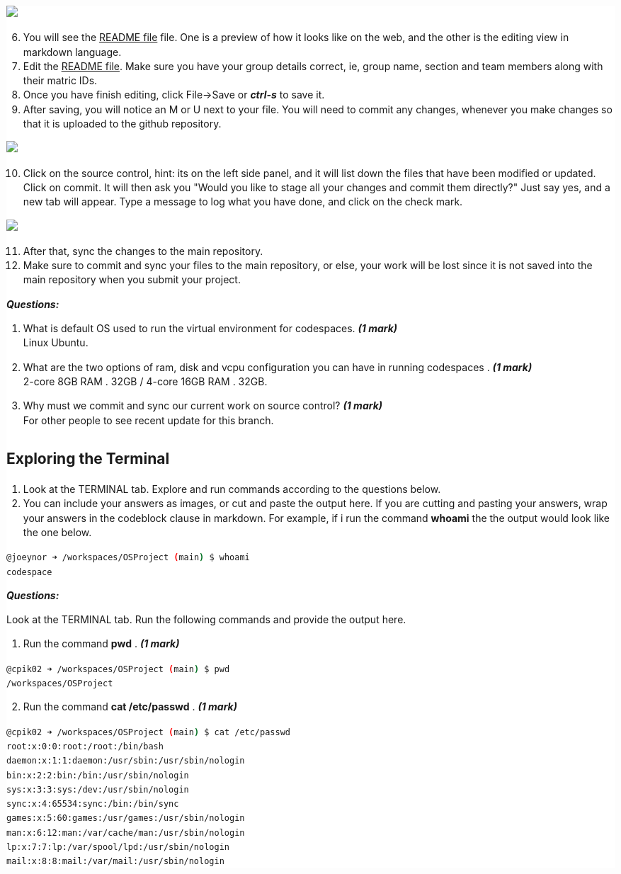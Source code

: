 <img src="./images/UIwebvscode.png" width="70%">

6. You will see the [README file](./README.md) file. One is a preview of how it looks like on the web, and the other is the editing view in markdown language. 
7. Edit the [README file](./README.md). Make sure you have your group details correct, ie, group name, section and team members along with their matric IDs. 
8. Once you have finish editing, click File->Save or ***ctrl-s*** to save it. 
9. After saving, you will notice an M or U next to your file. You will need to commit any changes, whenever you make changes so that it is uploaded to the github repository. 

 <img src="./images/SourceControlUI.png" width="70%">

10. Click on the source control, hint: its on the left side panel, and it will list down the files that have been modified or updated. Click on commit. It will then ask you "Would you like to stage all your changes and commit them directly?" Just say yes, and a new tab will appear. Type a message to log what you have done, and click on the check mark. 

 <img src="./images/CommittingUI.png" width="70%">

11. After that, sync the changes to the main repository. 
12. Make sure to commit and sync your files to the main repository, or else, your work will be lost since it is not saved into the main repository when you submit your project.

***Questions:***

1. What is default OS used to run the virtual environment for codespaces. ***(1 mark)***  
Linux Ubuntu.

2. What are the two options of ram, disk and vcpu configuration you can have in running codespaces . ***(1 mark)***  
2-core 8GB RAM . 32GB / 4-core 16GB RAM . 32GB.

3. Why must we commit and sync our current work on source control? ***(1 mark)***  
For other people to see recent update for this branch.

## Exploring the Terminal

1. Look at the TERMINAL tab. Explore and run commands according to the questions below. 
2. You can include your answers as images, or cut and paste the output here. If you are cutting and pasting your answers, wrap your answers in the codeblock clause in markdown. For example, if i run the command **whoami** the the output would look like the one below.
```bash
@joeynor ➜ /workspaces/OSProject (main) $ whoami 
codespace
```



***Questions:***

Look at the TERMINAL tab. Run the following commands and provide the output here. 

1. Run the command **pwd** . ***(1 mark)*** 
```bash
@cpik02 ➜ /workspaces/OSProject (main) $ pwd
/workspaces/OSProject
```
2. Run the command **cat /etc/passwd** . ***(1 mark)*** 
```bash
@cpik02 ➜ /workspaces/OSProject (main) $ cat /etc/passwd
root:x:0:0:root:/root:/bin/bash
daemon:x:1:1:daemon:/usr/sbin:/usr/sbin/nologin
bin:x:2:2:bin:/bin:/usr/sbin/nologin
sys:x:3:3:sys:/dev:/usr/sbin/nologin
sync:x:4:65534:sync:/bin:/bin/sync
games:x:5:60:games:/usr/games:/usr/sbin/nologin
man:x:6:12:man:/var/cache/man:/usr/sbin/nologin
lp:x:7:7:lp:/var/spool/lpd:/usr/sbin/nologin
mail:x:8:8:mail:/var/mail:/usr/sbin/nologin
```